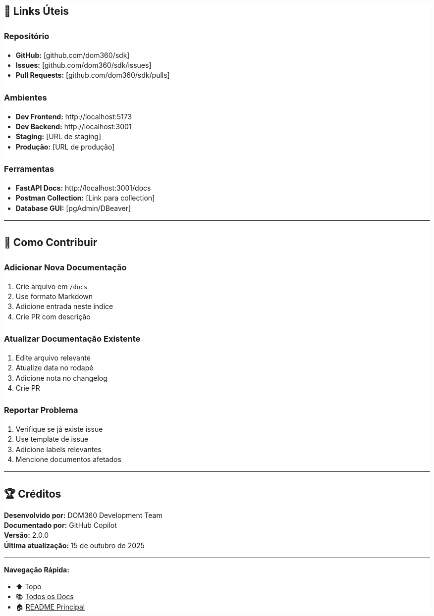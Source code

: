 
## 🔗 Links Úteis

### Repositório
- **GitHub:** [github.com/dom360/sdk]
- **Issues:** [github.com/dom360/sdk/issues]
- **Pull Requests:** [github.com/dom360/sdk/pulls]

### Ambientes
- **Dev Frontend:** http://localhost:5173
- **Dev Backend:** http://localhost:3001
- **Staging:** [URL de staging]
- **Produção:** [URL de produção]

### Ferramentas
- **FastAPI Docs:** http://localhost:3001/docs
- **Postman Collection:** [Link para collection]
- **Database GUI:** [pgAdmin/DBeaver]

---

## 📝 Como Contribuir

### Adicionar Nova Documentação
1. Crie arquivo em `/docs`
2. Use formato Markdown
3. Adicione entrada neste índice
4. Crie PR com descrição

### Atualizar Documentação Existente
1. Edite arquivo relevante
2. Atualize data no rodapé
3. Adicione nota no changelog
4. Crie PR

### Reportar Problema
1. Verifique se já existe issue
2. Use template de issue
3. Adicione labels relevantes
4. Mencione documentos afetados

---

## 🏆 Créditos

**Desenvolvido por:** DOM360 Development Team  
**Documentado por:** GitHub Copilot  
**Versão:** 2.0.0  
**Última atualização:** 15 de outubro de 2025

---

**Navegação Rápida:**
- ⬆️ [Topo](#-índice-de-documentação---dom360-mastertenant-system)
- 📚 [Todos os Docs](.)
- 🏠 [README Principal](../README.md)
